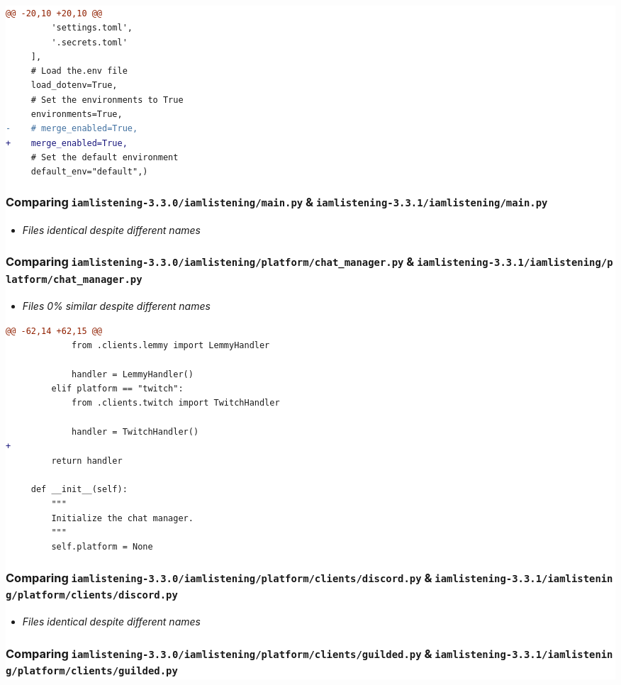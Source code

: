 ```diff
@@ -20,10 +20,10 @@
         'settings.toml',
         '.secrets.toml'
     ],
     # Load the.env file
     load_dotenv=True,
     # Set the environments to True
     environments=True,
-    # merge_enabled=True,
+    merge_enabled=True,
     # Set the default environment
     default_env="default",)
```

### Comparing `iamlistening-3.3.0/iamlistening/main.py` & `iamlistening-3.3.1/iamlistening/main.py`

 * *Files identical despite different names*

### Comparing `iamlistening-3.3.0/iamlistening/platform/chat_manager.py` & `iamlistening-3.3.1/iamlistening/platform/chat_manager.py`

 * *Files 0% similar despite different names*

```diff
@@ -62,14 +62,15 @@
             from .clients.lemmy import LemmyHandler
 
             handler = LemmyHandler()
         elif platform == "twitch":
             from .clients.twitch import TwitchHandler
 
             handler = TwitchHandler()
+
         return handler
 
     def __init__(self):
         """
         Initialize the chat manager.
         """
         self.platform = None
```

### Comparing `iamlistening-3.3.0/iamlistening/platform/clients/discord.py` & `iamlistening-3.3.1/iamlistening/platform/clients/discord.py`

 * *Files identical despite different names*

### Comparing `iamlistening-3.3.0/iamlistening/platform/clients/guilded.py` & `iamlistening-3.3.1/iamlistening/platform/clients/guilded.py`
